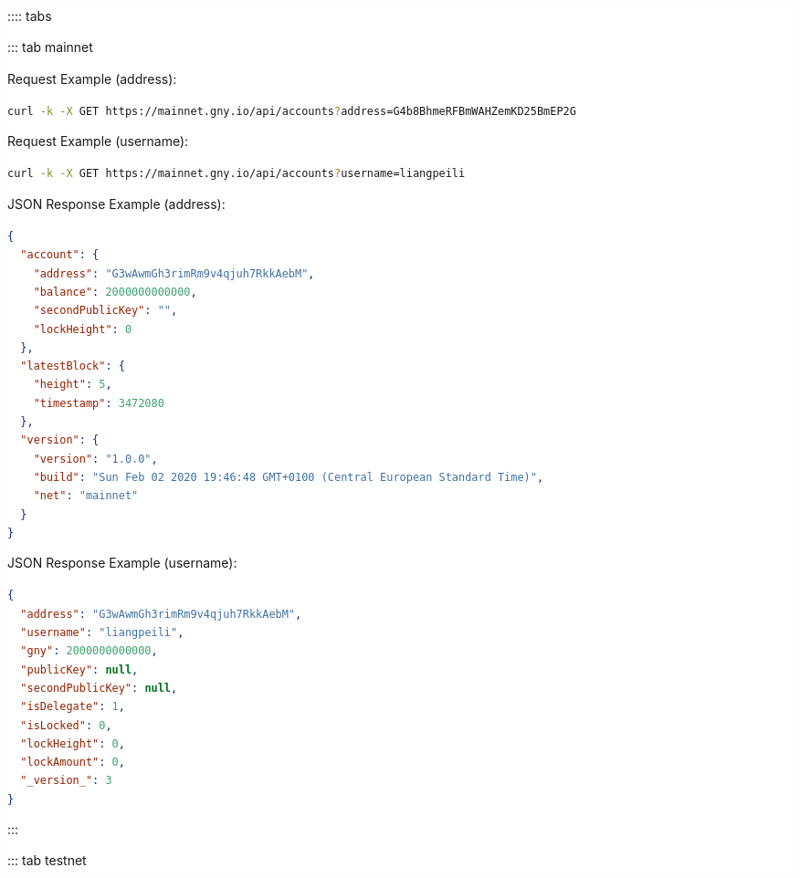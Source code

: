 :::: tabs

::: tab mainnet

Request Example (address):

```bash
curl -k -X GET https://mainnet.gny.io/api/accounts?address=G4b8BhmeRFBmWAHZemKD25BmEP2G
```

Request Example (username):

```bash
curl -k -X GET https://mainnet.gny.io/api/accounts?username=liangpeili
```

JSON Response Example (address):

```json
{
  "account": {
    "address": "G3wAwmGh3rimRm9v4qjuh7RkkAebM",
    "balance": 2000000000000,
    "secondPublicKey": "",
    "lockHeight": 0
  },
  "latestBlock": {
    "height": 5,
    "timestamp": 3472080
  },
  "version": {
    "version": "1.0.0",
    "build": "Sun Feb 02 2020 19:46:48 GMT+0100 (Central European Standard Time)",
    "net": "mainnet"
  }
}
```

JSON Response Example (username):

```json
{
  "address": "G3wAwmGh3rimRm9v4qjuh7RkkAebM",
  "username": "liangpeili",
  "gny": 2000000000000,
  "publicKey": null,
  "secondPublicKey": null,
  "isDelegate": 1,
  "isLocked": 0,
  "lockHeight": 0,
  "lockAmount": 0,
  "_version_": 3
}
```

:::

::: tab testnet
